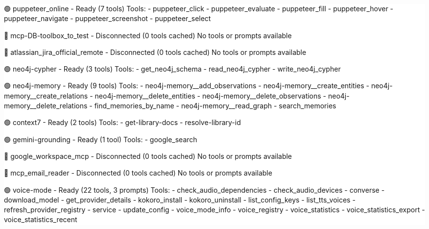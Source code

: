   🟢 puppeteer_online - Ready (7 tools)
    Tools:
    - puppeteer_click
    - puppeteer_evaluate
    - puppeteer_fill
    - puppeteer_hover
    - puppeteer_navigate
    - puppeteer_screenshot
    - puppeteer_select

  🔴 mcp-DB-toolbox_to_test - Disconnected (0 tools cached)
    No tools or prompts available

  🔴 atlassian_jira_official_remote - Disconnected (0 tools cached)
    No tools or prompts available

  🟢 neo4j-cypher - Ready (3 tools)
    Tools:
    - get_neo4j_schema
    - read_neo4j_cypher
    - write_neo4j_cypher

  🟢 neo4j-memory - Ready (9 tools)
    Tools:
    - neo4j-memory__add_observations
    - neo4j-memory__create_entities
    - neo4j-memory__create_relations
    - neo4j-memory__delete_entities
    - neo4j-memory__delete_observations
    - neo4j-memory__delete_relations
    - find_memories_by_name
    - neo4j-memory__read_graph
    - search_memories

  🟢 context7 - Ready (2 tools)
    Tools:
    - get-library-docs
    - resolve-library-id

  🟢 gemini-grounding - Ready (1 tool)
    Tools:
    - google_search

  🔴 google_workspace_mcp - Disconnected (0 tools cached)
    No tools or prompts available

  🔴 mcp_email_reader - Disconnected (0 tools cached)
    No tools or prompts available

  🟢 voice-mode - Ready (22 tools, 3 prompts)
    Tools:
    - check_audio_dependencies
    - check_audio_devices
    - converse
    - download_model
    - get_provider_details
    - kokoro_install
    - kokoro_uninstall
    - list_config_keys
    - list_tts_voices
    - refresh_provider_registry
    - service
    - update_config
    - voice_mode_info
    - voice_registry
    - voice_statistics
    - voice_statistics_export
    - voice_statistics_recent